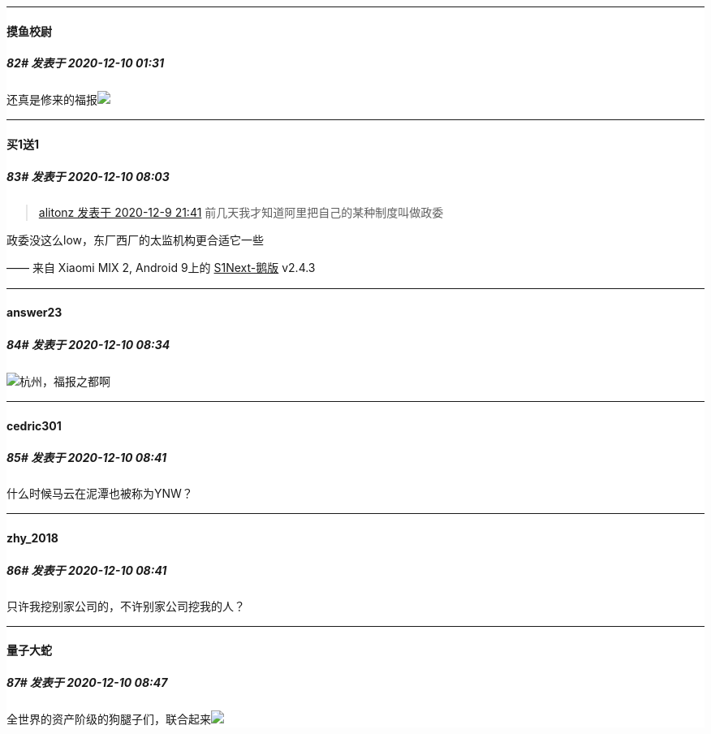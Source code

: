 
-----

####  摸鱼校尉  
##### 82#       发表于 2020-12-10 01:31


还真是修来的福报<img src="https://static.saraba1st.com/image/smiley/face2017/169.gif" referrerpolicy="no-referrer">


-----

####  买1送1  
##### 83#       发表于 2020-12-10 08:03


<blockquote><a href="httphttps://bbs.saraba1st.com/2b/forum.php?mod=redirect&amp;goto=findpost&amp;pid=49665848&amp;ptid=1976576" target="_blank">alitonz 发表于 2020-12-9 21:41</a>
前几天我才知道阿里把自己的某种制度叫做政委</blockquote>
政委没这么low，东厂西厂的太监机构更合适它一些

—— 来自 Xiaomi MIX 2, Android 9上的 [S1Next-鹅版](https://github.com/ykrank/S1-Next/releases) v2.4.3


-----

####  answer23  
##### 84#       发表于 2020-12-10 08:34


<img src="https://static.saraba1st.com/image/smiley/face2017/037.png" referrerpolicy="no-referrer">杭州，福报之都啊


-----

####  cedric301  
##### 85#       发表于 2020-12-10 08:41


什么时候马云在泥潭也被称为YNW？


-----

####  zhy_2018  
##### 86#       发表于 2020-12-10 08:41


只许我挖别家公司的，不许别家公司挖我的人？


-----

####  量子大蛇  
##### 87#       发表于 2020-12-10 08:47


全世界的资产阶级的狗腿子们，联合起来<img src="https://static.saraba1st.com/image/smiley/face2017/068.png" referrerpolicy="no-referrer">
